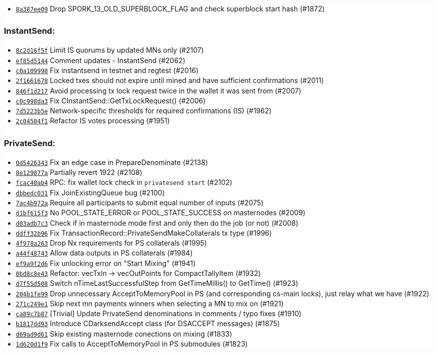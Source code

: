 - [`8a387ee09`](https://github.com/ttmpay/ttm/commit/8a387ee09) Drop SPORK_13_OLD_SUPERBLOCK_FLAG and check superblock start hash (#1872)

### InstantSend:
- [`8c2d16f5f`](https://github.com/ttmpay/ttm/commit/8c2d16f5f) Limit IS quorums by updated MNs only (#2107)
- [`ef85d5144`](https://github.com/ttmpay/ttm/commit/ef85d5144) Comment updates - InstantSend (#2062)
- [`c0a109998`](https://github.com/ttmpay/ttm/commit/c0a109998) Fix instantsend in testnet and regtest (#2016)
- [`2f1661678`](https://github.com/ttmpay/ttm/commit/2f1661678) Locked txes should not expire until mined and have sufficient confirmations (#2011)
- [`846f1d217`](https://github.com/ttmpay/ttm/commit/846f1d217) Avoid processing tx lock request twice in the wallet it was sent from (#2007)
- [`c0c998da3`](https://github.com/ttmpay/ttm/commit/c0c998da3) Fix CInstantSend::GetTxLockRequest() (#2006)
- [`7d5223b5e`](https://github.com/ttmpay/ttm/commit/7d5223b5e) Network-specific thresholds for required confirmations (IS) (#1962)
- [`2c04504f1`](https://github.com/ttmpay/ttm/commit/2c04504f1) Refactor IS votes processing (#1951)

### PrivateSend:
- [`0d5426343`](https://github.com/ttmpay/ttm/commit/0d5426343) Fix an edge case in PrepareDenominate (#2138)
- [`8e129877a`](https://github.com/ttmpay/ttm/commit/8e129877a) Partially revert 1922 (#2108)
- [`fcac40ab4`](https://github.com/ttmpay/ttm/commit/fcac40ab4) RPC: fix wallet lock check in `privatesend start` (#2102)
- [`dbbedc031`](https://github.com/ttmpay/ttm/commit/dbbedc031) Fix JoinExistingQueue bug (#2100)
- [`7ac4b972a`](https://github.com/ttmpay/ttm/commit/7ac4b972a) Require all participants to submit equal number of inputs (#2075)
- [`d1bf615f3`](https://github.com/ttmpay/ttm/commit/d1bf615f3) No POOL_STATE_ERROR or POOL_STATE_SUCCESS on masternodes (#2009)
- [`d03adb7c3`](https://github.com/ttmpay/ttm/commit/d03adb7c3) Check if in masternode mode first and only then do the job (or not) (#2008)
- [`ddff32b96`](https://github.com/ttmpay/ttm/commit/ddff32b96) Fix TransactionRecord::PrivateSendMakeCollaterals tx type (#1996)
- [`4f978a263`](https://github.com/ttmpay/ttm/commit/4f978a263) Drop Nx requirements for PS collaterals (#1995)
- [`a44f48743`](https://github.com/ttmpay/ttm/commit/a44f48743) Allow data outputs in PS collaterals (#1984)
- [`ef9a9f2d6`](https://github.com/ttmpay/ttm/commit/ef9a9f2d6) Fix unlocking error on "Start Mixing" (#1941)
- [`0bd8c8e43`](https://github.com/ttmpay/ttm/commit/0bd8c8e43) Refactor: vecTxIn -> vecOutPoints for CompactTallyItem (#1932)
- [`d7f55d508`](https://github.com/ttmpay/ttm/commit/d7f55d508) Switch nTimeLastSuccessfulStep from GetTimeMillis() to GetTime() (#1923)
- [`204b1fe99`](https://github.com/ttmpay/ttm/commit/204b1fe99) Drop unnecessary AcceptToMemoryPool in PS (and corresponding cs-main locks), just relay what we have (#1922)
- [`271c249e1`](https://github.com/ttmpay/ttm/commit/271c249e1) Skip next mn payments winners when selecting a MN to mix on (#1921)
- [`ca89c7b87`](https://github.com/ttmpay/ttm/commit/ca89c7b87) [Trivial] Update PrivateSend denominations in comments / typo fixes (#1910)
- [`b1817dd93`](https://github.com/ttmpay/ttm/commit/b1817dd93) Introduce CDarksendAccept class (for DSACCEPT messages) (#1875)
- [`d69ad9d61`](https://github.com/ttmpay/ttm/commit/d69ad9d61) Skip existing masternode conections on mixing (#1833)
- [`1d620d1f9`](https://github.com/ttmpay/ttm/commit/1d620d1f9) Fix calls to AcceptToMemoryPool in PS submodules (#1823)
